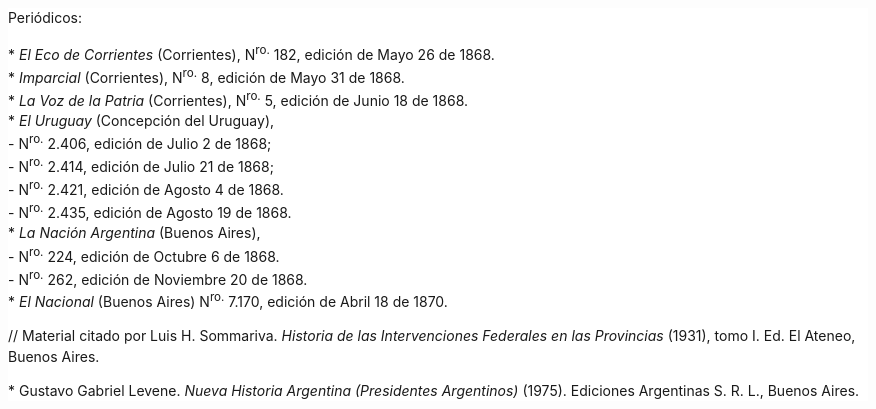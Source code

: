 Periódicos:

\* _El Eco de Corrientes_ (Corrientes), N<sup>ro.</sup> 182, edición de Mayo 26 de 1868.  
\* _Imparcial_ (Corrientes), N<sup>ro.</sup> 8, edición de Mayo 31 de 1868.  
\* _La Voz de la Patria_ (Corrientes), N<sup>ro.</sup> 5, edición de Junio 18 de 1868.  
\* _El Uruguay_ (Concepción del Uruguay),  
\- N<sup>ro.</sup> 2.406, edición de Julio 2 de 1868;  
\- N<sup>ro.</sup> 2.414, edición de Julio 21 de 1868;  
\- N<sup>ro.</sup> 2.421, edición de Agosto 4 de 1868.  
\- N<sup>ro.</sup> 2.435, edición de Agosto 19 de 1868.  
\* _La Nación Argentina_ (Buenos Aires),  
\- N<sup>ro.</sup> 224, edición de Octubre 6 de 1868.  
\- N<sup>ro.</sup> 262, edición de Noviembre 20 de 1868.  
\* _El Nacional_ (Buenos Aires) N<sup>ro.</sup> 7.170, edición de Abril 18 de 1870.

// Material citado por Luis H. Sommariva. _Historia de las Intervenciones Federales en las Provincias_ (1931), tomo I. Ed. El Ateneo, Buenos Aires.

\* Gustavo Gabriel Levene. _Nueva Historia Argentina (Presidentes Argentinos)_ (1975). Ediciones Argentinas S. R. L., Buenos Aires.
